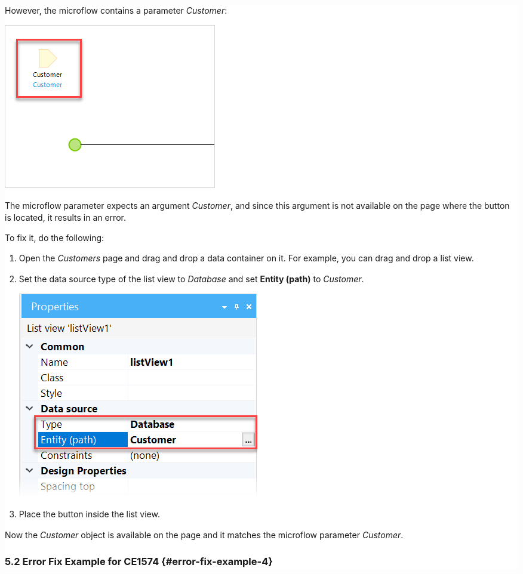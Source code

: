 However, the microflow contains a parameter *Customer*:

![](attachments/consistency-errors-pages/microflow-parameter.png)

The microflow parameter expects an argument *Customer*, and since this argument is not available on the page where the button is located, it results in an error. 

To fix it, do the following:

1. Open the *Customers* page and drag and drop a data container on it. For example, you can drag and drop a list view.

2.  Set the data source type of the list view to *Database* and set **Entity (path)** to *Customer*.

    ![](attachments/consistency-errors-pages/data-source-list-view.png)

3. Place the button inside the list view.

Now the *Customer* object is available on the page and it matches the microflow parameter *Customer*. 

### 5.2 Error Fix Example for CE1574 {#error-fix-example-4}

